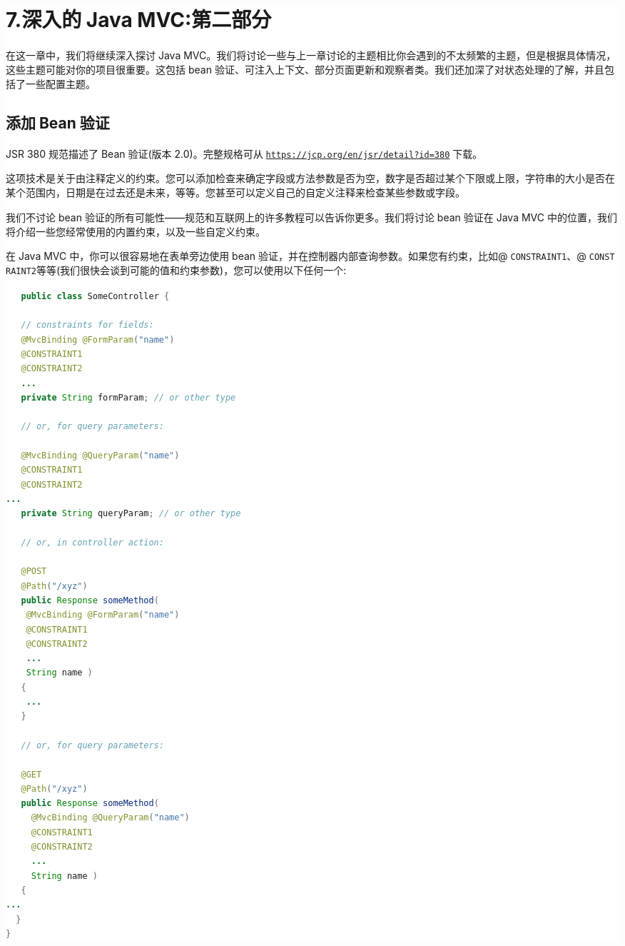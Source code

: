 # 7.深入的 Java MVC:第二部分

在这一章中，我们将继续深入探讨 Java MVC。我们将讨论一些与上一章讨论的主题相比你会遇到的不太频繁的主题，但是根据具体情况，这些主题可能对你的项目很重要。这包括 bean 验证、可注入上下文、部分页面更新和观察者类。我们还加深了对状态处理的了解，并且包括了一些配置主题。

## 添加 Bean 验证

JSR 380 规范描述了 Bean 验证(版本 2.0)。完整规格可从 [`https://jcp.org/en/jsr/detail?id=380`](https://jcp.org/en/jsr/detail%253Fid%253D380) 下载。

这项技术是关于由注释定义的约束。您可以添加检查来确定字段或方法参数是否为空，数字是否超过某个下限或上限，字符串的大小是否在某个范围内，日期是在过去还是未来，等等。您甚至可以定义自己的自定义注释来检查某些参数或字段。

我们不讨论 bean 验证的所有可能性——规范和互联网上的许多教程可以告诉你更多。我们将讨论 bean 验证在 Java MVC 中的位置，我们将介绍一些您经常使用的内置约束，以及一些自定义约束。

在 Java MVC 中，你可以很容易地在表单旁边使用 bean 验证，并在控制器内部查询参数。如果您有约束，比如@ `CONSTRAINT1`、@ `CONSTRAINT2`等等(我们很快会谈到可能的值和约束参数)，您可以使用以下任何一个:

```java
   public class SomeController {

   // constraints for fields:
   @MvcBinding @FormParam("name")
   @CONSTRAINT1
   @CONSTRAINT2
   ...
   private String formParam; // or other type

   // or, for query parameters:

   @MvcBinding @QueryParam("name")
   @CONSTRAINT1
   @CONSTRAINT2
...
   private String queryParam; // or other type

   // or, in controller action:

   @POST
   @Path("/xyz")
   public Response someMethod(
    @MvcBinding @FormParam("name")
    @CONSTRAINT1
    @CONSTRAINT2
    ...
    String name )
   {
    ...
   }

   // or, for query parameters:

   @GET
   @Path("/xyz")
   public Response someMethod(
     @MvcBinding @QueryParam("name")
     @CONSTRAINT1
     @CONSTRAINT2
     ...
     String name )
   {
...
  }
}
```